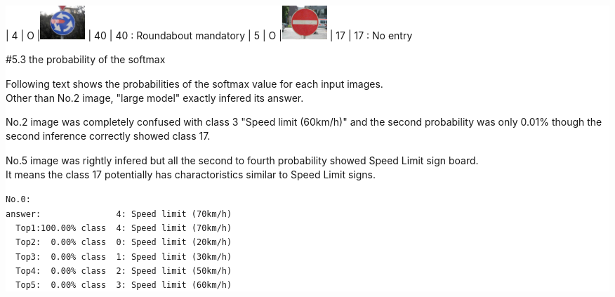 | 4 | O     |<img width=64 src="inputimages/c40_roundabout.jpg"/>     | 40     | 40 : Roundabout mandatory
| 5 | O     |<img width=64 src="inputimages/c17_no_entry.jpg"/>       | 17     | 17 : No entry


#5.3 the probability of the softmax

Following text shows the probabilities of the softmax value for each input images.  
Other than No.2 image, "large model" exactly infered its answer.

No.2 image was completely confused with class 3 "Speed limit (60km/h)" and the second probability was only 0.01% though the second inference correctly showed class 17.  

No.5 image was rightly infered but all the second to fourth probability showed Speed Limit sign board.  
It means the class 17 potentially has charactoristics similar to Speed Limit signs.

    No.0:
    answer:               4: Speed limit (70km/h)
      Top1:100.00% class  4: Speed limit (70km/h)
      Top2:  0.00% class  0: Speed limit (20km/h)
      Top3:  0.00% class  1: Speed limit (30km/h)
      Top4:  0.00% class  2: Speed limit (50km/h)
      Top5:  0.00% class  3: Speed limit (60km/h)
    